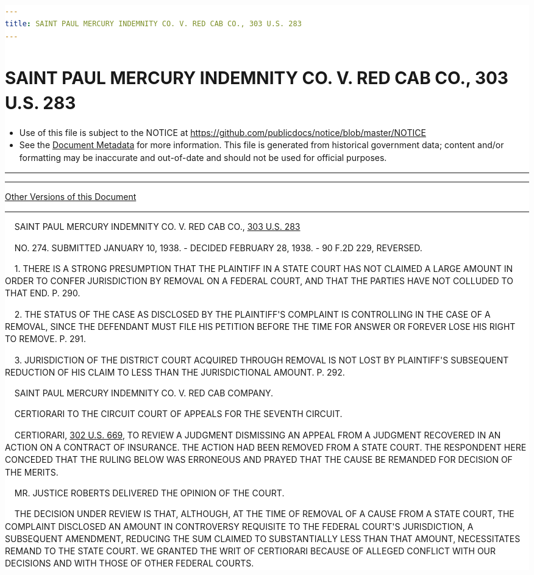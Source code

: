 ```yaml
---
title: SAINT PAUL MERCURY INDEMNITY CO. V. RED CAB CO., 303 U.S. 283
---
```


# SAINT PAUL MERCURY INDEMNITY CO. V. RED CAB CO., 303 U.S. 283

* Use of this file is subject to the NOTICE at https://github.com/publicdocs/notice/blob/master/NOTICE
* See the [Document Metadata](../../../index.md) for more information.
  This file is generated from historical government data; content and/or formatting may be inaccurate and out-of-date and should not be used for official purposes.

----------
----------

[Other Versions of this Document](https://publicdocs.github.io/go/links?ns=uslm-x&ref=%2Fus%2Fcourts%2Fscotus%2FusReporter%2F303%2F283)

----------

    SAINT PAUL MERCURY INDEMNITY CO. V. RED CAB CO., [303 U.S. 283][/us/courts/scotus/usReporter/303/283]

    NO. 274.  SUBMITTED JANUARY 10, 1938.  - DECIDED FEBRUARY 28, 1938.  - 90 F.2D 229, REVERSED.

    1.  THERE IS A STRONG PRESUMPTION THAT THE PLAINTIFF IN A STATE COURT HAS NOT CLAIMED A LARGE AMOUNT IN ORDER TO CONFER JURISDICTION BY REMOVAL ON A FEDERAL COURT, AND THAT THE PARTIES HAVE NOT COLLUDED TO THAT END.  P. 290.

    2.  THE STATUS OF THE CASE AS DISCLOSED BY THE PLAINTIFF'S COMPLAINT IS CONTROLLING IN THE CASE OF A REMOVAL, SINCE THE DEFENDANT MUST FILE HIS PETITION BEFORE THE TIME FOR ANSWER OR FOREVER LOSE HIS RIGHT TO REMOVE.  P. 291.

    3.  JURISDICTION OF THE DISTRICT COURT ACQUIRED THROUGH REMOVAL IS NOT LOST BY PLAINTIFF'S SUBSEQUENT REDUCTION OF HIS CLAIM TO LESS THAN THE JURISDICTIONAL AMOUNT.  P. 292.

    SAINT PAUL MERCURY INDEMNITY CO. V. RED CAB COMPANY.

    CERTIORARI TO THE CIRCUIT COURT OF APPEALS FOR THE SEVENTH CIRCUIT.

    CERTIORARI, [302 U.S. 669][/us/courts/scotus/usReporter/302/669], TO REVIEW A JUDGMENT DISMISSING AN APPEAL FROM A JUDGMENT RECOVERED IN AN ACTION ON A CONTRACT OF INSURANCE.  THE ACTION HAD BEEN REMOVED FROM A STATE COURT.  THE RESPONDENT HERE CONCEDED THAT THE RULING BELOW WAS ERRONEOUS AND PRAYED THAT THE CAUSE BE REMANDED FOR DECISION OF THE MERITS.

    MR. JUSTICE ROBERTS DELIVERED THE OPINION OF THE COURT.

    THE DECISION UNDER REVIEW IS THAT, ALTHOUGH, AT THE TIME OF REMOVAL OF A CAUSE FROM A STATE COURT, THE COMPLAINT DISCLOSED AN AMOUNT IN CONTROVERSY REQUISITE TO THE FEDERAL COURT'S JURISDICTION, A SUBSEQUENT AMENDMENT, REDUCING THE SUM CLAIMED TO SUBSTANTIALLY LESS THAN THAT AMOUNT, NECESSITATES REMAND TO THE STATE COURT.  WE GRANTED THE WRIT OF CERTIORARI BECAUSE OF ALLEGED CONFLICT WITH OUR DECISIONS AND WITH THOSE OF OTHER FEDERAL COURTS.


[/us/courts/scotus/usReporter/303/283]: https://publicdocs.github.io/go/links?ns=uslm-x&ref=%2Fus%2Fcourts%2Fscotus%2FusReporter%2F303%2F283
[/us/courts/scotus/usReporter/302/669]: https://publicdocs.github.io/go/links?ns=uslm-x&ref=%2Fus%2Fcourts%2Fscotus%2FusReporter%2F302%2F669
[/us/courts/scotus/usReporter/194/141]: https://publicdocs.github.io/go/links?ns=uslm-x&ref=%2Fus%2Fcourts%2Fscotus%2FusReporter%2F194%2F141
[/us/stat/36/1091]: https://publicdocs.github.io/go/links?ns=uslm&ref=%2Fus%2Fstat%2F36%2F1091
[/us/stat/1/73]: https://publicdocs.github.io/go/links?ns=uslm&ref=%2Fus%2Fstat%2F1%2F73
[/us/stat/14/306]: https://publicdocs.github.io/go/links?ns=uslm&ref=%2Fus%2Fstat%2F14%2F306
[/us/stat/18/470]: https://publicdocs.github.io/go/links?ns=uslm&ref=%2Fus%2Fstat%2F18%2F470
[/us/stat/24/552]: https://publicdocs.github.io/go/links?ns=uslm&ref=%2Fus%2Fstat%2F24%2F552
[/us/stat/25/433]: https://publicdocs.github.io/go/links?ns=uslm&ref=%2Fus%2Fstat%2F25%2F433
[/us/stat/36/1087]: https://publicdocs.github.io/go/links?ns=uslm&ref=%2Fus%2Fstat%2F36%2F1087
[/us/stat/36/1098]: https://publicdocs.github.io/go/links?ns=uslm&ref=%2Fus%2Fstat%2F36%2F1098
[/us/stat/18/472]: https://publicdocs.github.io/go/links?ns=uslm&ref=%2Fus%2Fstat%2F18%2F472
[/us/courts/scotus/usReporter/298/178]: https://publicdocs.github.io/go/links?ns=uslm-x&ref=%2Fus%2Fcourts%2Fscotus%2FusReporter%2F298%2F178
[/us/courts/scotus/usReporter/198/141]: https://publicdocs.github.io/go/links?ns=uslm-x&ref=%2Fus%2Fcourts%2Fscotus%2FusReporter%2F198%2F141
[/us/courts/scotus/usReporter/235/561]: https://publicdocs.github.io/go/links?ns=uslm-x&ref=%2Fus%2Fcourts%2Fscotus%2FusReporter%2F235%2F561
[/us/courts/scotus/usReporter/257/216]: https://publicdocs.github.io/go/links?ns=uslm-x&ref=%2Fus%2Fcourts%2Fscotus%2FusReporter%2F257%2F216
[/us/courts/scotus/usReporter/104/209]: https://publicdocs.github.io/go/links?ns=uslm-x&ref=%2Fus%2Fcourts%2Fscotus%2FusReporter%2F104%2F209
[/us/courts/scotus/usReporter/299/269]: https://publicdocs.github.io/go/links?ns=uslm-x&ref=%2Fus%2Fcourts%2Fscotus%2FusReporter%2F299%2F269
[/us/courts/scotus/usReporter/121/522]: https://publicdocs.github.io/go/links?ns=uslm-x&ref=%2Fus%2Fcourts%2Fscotus%2FusReporter%2F121%2F522
[/us/courts/scotus/usReporter/116/550]: https://publicdocs.github.io/go/links?ns=uslm-x&ref=%2Fus%2Fcourts%2Fscotus%2FusReporter%2F116%2F550
[/us/courts/scotus/usReporter/169/115]: https://publicdocs.github.io/go/links?ns=uslm-x&ref=%2Fus%2Fcourts%2Fscotus%2FusReporter%2F169%2F115
[/us/courts/scotus/usReporter/181/409]: https://publicdocs.github.io/go/links?ns=uslm-x&ref=%2Fus%2Fcourts%2Fscotus%2FusReporter%2F181%2F409
[/us/courts/scotus/usReporter/204/632]: https://publicdocs.github.io/go/links?ns=uslm-x&ref=%2Fus%2Fcourts%2Fscotus%2FusReporter%2F204%2F632
[/us/courts/scotus/usReporter/170/468]: https://publicdocs.github.io/go/links?ns=uslm-x&ref=%2Fus%2Fcourts%2Fscotus%2FusReporter%2F170%2F468
[/us/courts/scotus/usReporter/262/77]: https://publicdocs.github.io/go/links?ns=uslm-x&ref=%2Fus%2Fcourts%2Fscotus%2FusReporter%2F262%2F77
[/us/courts/scotus/usReporter/264/308]: https://publicdocs.github.io/go/links?ns=uslm-x&ref=%2Fus%2Fcourts%2Fscotus%2FusReporter%2F264%2F308
[/us/courts/scotus/usReporter/109/669]: https://publicdocs.github.io/go/links?ns=uslm-x&ref=%2Fus%2Fcourts%2Fscotus%2FusReporter%2F109%2F669
[/us/courts/scotus/usReporter/252/83]: https://publicdocs.github.io/go/links?ns=uslm-x&ref=%2Fus%2Fcourts%2Fscotus%2FusReporter%2F252%2F83
[/us/courts/scotus/usReporter/178/262]: https://publicdocs.github.io/go/links?ns=uslm-x&ref=%2Fus%2Fcourts%2Fscotus%2FusReporter%2F178%2F262
[/us/courts/scotus/usReporter/194/141]: https://publicdocs.github.io/go/links?ns=uslm-x&ref=%2Fus%2Fcourts%2Fscotus%2FusReporter%2F194%2F141
[/us/courts/scotus/usReporter/117/236]: https://publicdocs.github.io/go/links?ns=uslm-x&ref=%2Fus%2Fcourts%2Fscotus%2FusReporter%2F117%2F236
[/us/courts/scotus/usReporter/151/112]: https://publicdocs.github.io/go/links?ns=uslm-x&ref=%2Fus%2Fcourts%2Fscotus%2FusReporter%2F151%2F112
[/us/courts/scotus/usReporter/260/48]: https://publicdocs.github.io/go/links?ns=uslm-x&ref=%2Fus%2Fcourts%2Fscotus%2FusReporter%2F260%2F48
[/us/courts/scotus/usReporter/122/519]: https://publicdocs.github.io/go/links?ns=uslm-x&ref=%2Fus%2Fcourts%2Fscotus%2FusReporter%2F122%2F519
[/us/courts/scotus/usReporter/144/527]: https://publicdocs.github.io/go/links?ns=uslm-x&ref=%2Fus%2Fcourts%2Fscotus%2FusReporter%2F144%2F527